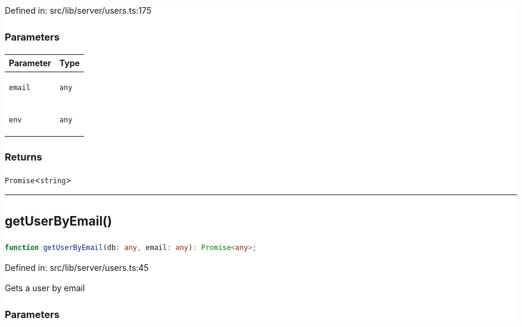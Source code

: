Defined in: src/lib/server/users.ts:175

### Parameters

<table>
<thead>
<tr>
<th>Parameter</th>
<th>Type</th>
</tr>
</thead>
<tbody>
<tr>
<td>

`email`

</td>
<td>

`any`

</td>
</tr>
<tr>
<td>

`env`

</td>
<td>

`any`

</td>
</tr>
</tbody>
</table>

### Returns

`Promise`&lt;`string`&gt;

***

## getUserByEmail()

```ts
function getUserByEmail(db: any, email: any): Promise<any>;
```

Defined in: src/lib/server/users.ts:45

Gets a user by email

### Parameters
